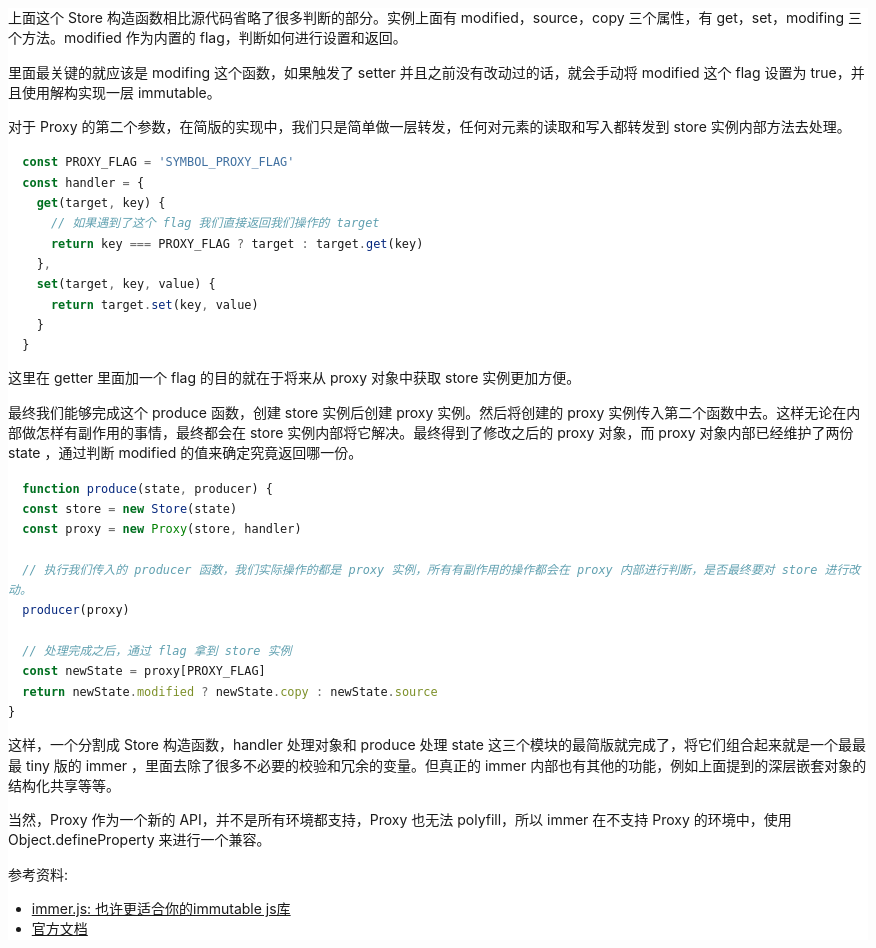 上面这个 Store 构造函数相比源代码省略了很多判断的部分。实例上面有 modified，source，copy 三个属性，有 get，set，modifing 三个方法。modified 作为内置的 flag，判断如何进行设置和返回。

里面最关键的就应该是 modifing 这个函数，如果触发了 setter 并且之前没有改动过的话，就会手动将 modified 这个 flag 设置为 true，并且使用解构实现一层 immutable。

对于 Proxy 的第二个参数，在简版的实现中，我们只是简单做一层转发，任何对元素的读取和写入都转发到 store 实例内部方法去处理。

``` javascript
  const PROXY_FLAG = 'SYMBOL_PROXY_FLAG'
  const handler = {
    get(target, key) {
      // 如果遇到了这个 flag 我们直接返回我们操作的 target
      return key === PROXY_FLAG ? target : target.get(key)
    },
    set(target, key, value) {
      return target.set(key, value)
    }
  }
```

这里在 getter 里面加一个 flag 的目的就在于将来从 proxy 对象中获取 store 实例更加方便。

最终我们能够完成这个 produce 函数，创建 store 实例后创建 proxy 实例。然后将创建的 proxy 实例传入第二个函数中去。这样无论在内部做怎样有副作用的事情，最终都会在 store 实例内部将它解决。最终得到了修改之后的 proxy 对象，而 proxy 对象内部已经维护了两份 state ，通过判断 modified 的值来确定究竟返回哪一份。

```javascript
  function produce(state, producer) {
  const store = new Store(state)
  const proxy = new Proxy(store, handler)
  
  // 执行我们传入的 producer 函数，我们实际操作的都是 proxy 实例，所有有副作用的操作都会在 proxy 内部进行判断，是否最终要对 store 进行改动。
  producer(proxy)

  // 处理完成之后，通过 flag 拿到 store 实例
  const newState = proxy[PROXY_FLAG]
  return newState.modified ? newState.copy : newState.source
}

```

这样，一个分割成 Store 构造函数，handler 处理对象和 produce 处理 state 这三个模块的最简版就完成了，将它们组合起来就是一个最最最 tiny 版的 immer ，里面去除了很多不必要的校验和冗余的变量。但真正的 immer 内部也有其他的功能，例如上面提到的深层嵌套对象的结构化共享等等。

当然，Proxy 作为一个新的 API，并不是所有环境都支持，Proxy 也无法 polyfill，所以 immer 在不支持 Proxy 的环境中，使用 Object.defineProperty 来进行一个兼容。

参考资料: 
  + [immer.js: 也许更适合你的immutable js库](https://juejin.im/post/5e83e532f265da47e02a6d5a)
  + [官方文档](https://github.com/immerjs/immer/tree/master/docs)

